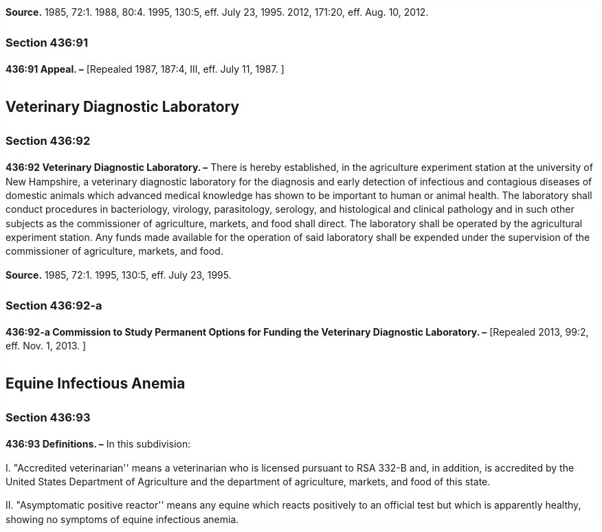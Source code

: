**Source.** 1985, 72:1. 1988, 80:4. 1995, 130:5, eff. July 23, 1995.
2012, 171:20, eff. Aug. 10, 2012.

### Section 436:91

 **436:91 Appeal. –** 
                                             [Repealed 1987, 187:4, III, eff. July 11,
1987.
                                             ]

Veterinary Diagnostic Laboratory
--------------------------------

### Section 436:92

 **436:92 Veterinary Diagnostic Laboratory. –** There is hereby
established, in the agriculture experiment station at the university of
New Hampshire, a veterinary diagnostic laboratory for the diagnosis and
early detection of infectious and contagious diseases of domestic
animals which advanced medical knowledge has shown to be important to
human or animal health. The laboratory shall conduct procedures in
bacteriology, virology, parasitology, serology, and histological and
clinical pathology and in such other subjects as the commissioner of
agriculture, markets, and food shall direct. The laboratory shall be
operated by the agricultural experiment station. Any funds made
available for the operation of said laboratory shall be expended under
the supervision of the commissioner of agriculture, markets, and food.

**Source.** 1985, 72:1. 1995, 130:5, eff. July 23, 1995.

### Section 436:92-a

 **436:92-a Commission to Study Permanent Options for Funding the
Veterinary Diagnostic Laboratory. –** 
                                             [Repealed 2013, 99:2, eff. Nov.
1, 2013.
                                             ]

Equine Infectious Anemia
------------------------

### Section 436:93

 **436:93 Definitions. –** In this subdivision:
                                             
 I. "Accredited veterinarian'' means a veterinarian who is licensed
pursuant to RSA 332-B and, in addition, is accredited by the United
States Department of Agriculture and the department of agriculture,
markets, and food of this state.
                                             
 II. "Asymptomatic positive reactor'' means any equine which reacts
positively to an official test but which is apparently healthy, showing
no symptoms of equine infectious anemia.
                                             